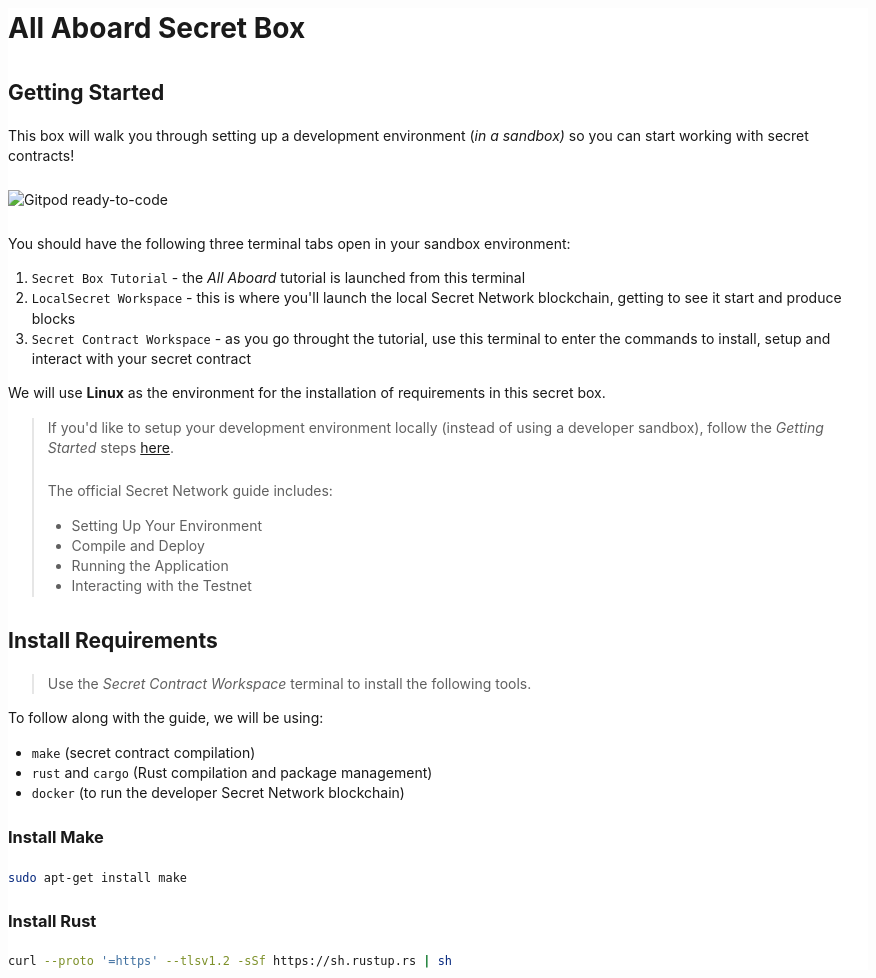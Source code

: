 # All Aboard Secret Box


## Getting Started

This box will walk you through setting up a development environment (_in a sandbox)_ so you can start working with secret contracts!
#####
![Gitpod ready-to-code](https://img.shields.io/badge/Gitpod-ready--to--code-blue?logo=gitpod)
#####
You should have the following three terminal tabs open in your sandbox environment:

1. `Secret Box Tutorial` - the _All Aboard_ tutorial is launched from this terminal
2. `LocalSecret Workspace` - this is where you'll launch the local Secret Network blockchain, getting to see it start and produce blocks
3. `Secret Contract Workspace` - as you go throught the tutorial, use this terminal to enter the commands to install, setup and interact with your secret contract

We will use **Linux** as the environment for the installation of requirements in this secret box. 

> If you'd like to setup your development environment locally (instead of using a developer sandbox), follow the _Getting Started_ steps [here](https://docs.scrt.network/secret-network-documentation/development/getting-started/setting-up-your-environment). 
>
> ###
> The official Secret Network guide includes:
> 
> - Setting Up Your Environment
> - Compile and Deploy
> - Running the Application
> - Interacting with the Testnet

## Install Requirements

> Use the _Secret Contract Workspace_ terminal to install the following tools.

To follow along with the guide, we will be using:

- `make` (secret contract compilation)
- `rust` and `cargo` (Rust compilation and package management)
- `docker` (to run the developer Secret Network blockchain)

### Install Make

```bash
sudo apt-get install make
```

### Install Rust

```bash
curl --proto '=https' --tlsv1.2 -sSf https://sh.rustup.rs | sh
```
